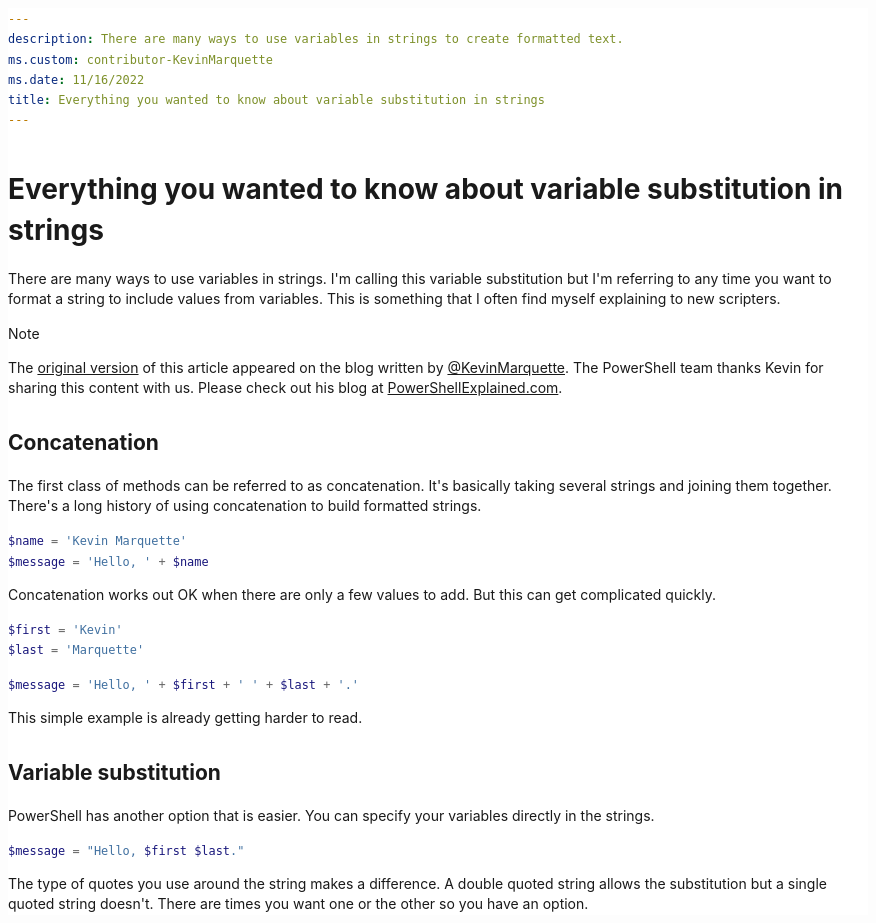 ```yaml
---
description: There are many ways to use variables in strings to create formatted text.
ms.custom: contributor-KevinMarquette
ms.date: 11/16/2022
title: Everything you wanted to know about variable substitution in strings
---
```

# Everything you wanted to know about variable substitution in strings

There are many ways to use variables in strings. I'm calling this variable substitution but I'm
referring to any time you want to format a string to include values from variables. This is
something that I often find myself explaining to new scripters.

> [!NOTE]
> The [original version][14] of this article appeared on the blog written by
> [@KevinMarquette][16]. The PowerShell team thanks Kevin for sharing this content with us. Please
> check out his blog at [PowerShellExplained.com][13].

## Concatenation

The first class of methods can be referred to as concatenation. It's basically taking several
strings and joining them together. There's a long history of using concatenation to build formatted
strings.

```powershell
$name = 'Kevin Marquette'
$message = 'Hello, ' + $name
```

Concatenation works out OK when there are only a few values to add. But this can get complicated
quickly.

```powershell
$first = 'Kevin'
$last = 'Marquette'
```

```powershell
$message = 'Hello, ' + $first + ' ' + $last + '.'
```

This simple example is already getting harder to read.

## Variable substitution

PowerShell has another option that is easier. You can specify your variables directly in the
strings.

```powershell
$message = "Hello, $first $last."
```

The type of quotes you use around the string makes a difference. A double quoted string allows the
substitution but a single quoted string doesn't. There are times you want one or the other so you
have an option.


[01]: /dotnet/api/system.string.format#overloads
[02]: https://get-powershellblog.blogspot.com/
[03]: /dotnet/api/system.management.automation.commandinvocationintrinsics.expandstring
[04]: /dotnet/api/system.text.stringbuilder
[05]: /powershell/module/microsoft.powershell.core/about/about_arithmetic_operators#adding-and-multiplying-non-numeric-types
[06]: /powershell/module/microsoft.powershell.core/about/about_arrays
[07]: /powershell/module/microsoft.powershell.core/about/about_comparison_operators#replacement-operator
[08]: /powershell/module/microsoft.powershell.core/about/about_join
[09]: /powershell/module/microsoft.powershell.core/about/about_operators#format-operator--f
[10]: /powershell/module/microsoft.powershell.core/about/about_quoting_rules
[11]: /powershell/module/microsoft.powershell.management/join-path
[12]: /powershell/module/microsoft.powershell.utility/join-string
[13]: https://powershellexplained.com/
[14]: https://powershellexplained.com/2017-01-13-powershell-variable-substitution-in-strings/
[15]: https://powershellexplained.com/2017-03-18-Powershell-reading-and-saving-data-to-files/
[16]: https://twitter.com/KevinMarquette
[17]: https://www.reddit.com/r/PowerShell/comments/5npf8h/kevmar_everything_you_wanted_to_know_about/dcdfia5/
[18]: https://www.reddit.com/r/PowerShell/comments/5npf8h/kevmar_everything_you_wanted_to_know_about/dcdfm6p/